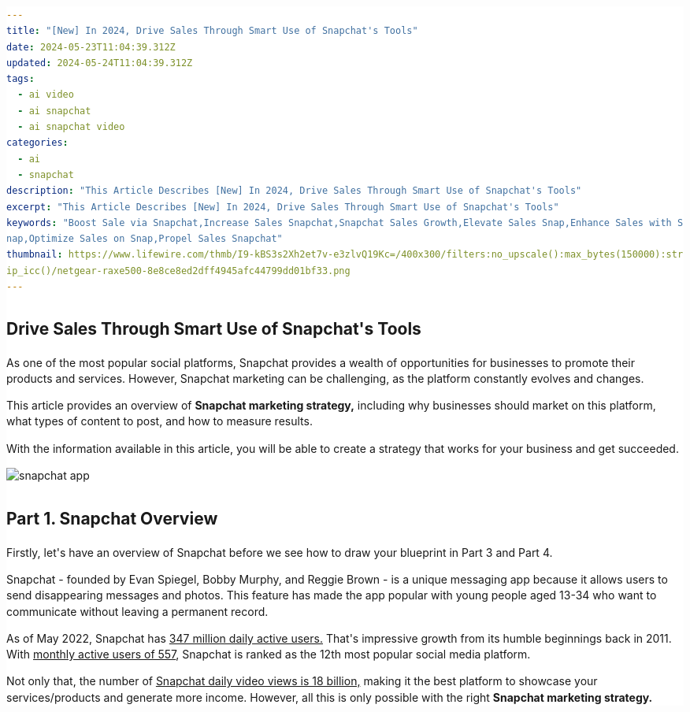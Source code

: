 ```yaml
---
title: "[New] In 2024, Drive Sales Through Smart Use of Snapchat's Tools"
date: 2024-05-23T11:04:39.312Z
updated: 2024-05-24T11:04:39.312Z
tags:
  - ai video
  - ai snapchat
  - ai snapchat video
categories:
  - ai
  - snapchat
description: "This Article Describes [New] In 2024, Drive Sales Through Smart Use of Snapchat's Tools"
excerpt: "This Article Describes [New] In 2024, Drive Sales Through Smart Use of Snapchat's Tools"
keywords: "Boost Sale via Snapchat,Increase Sales Snapchat,Snapchat Sales Growth,Elevate Sales Snap,Enhance Sales with Snap,Optimize Sales on Snap,Propel Sales Snapchat"
thumbnail: https://www.lifewire.com/thmb/I9-kBS3s2Xh2et7v-e3zlvQ19Kc=/400x300/filters:no_upscale():max_bytes(150000):strip_icc()/netgear-raxe500-8e8ce8ed2dff4945afc44799dd01bf33.png
---
```


## Drive Sales Through Smart Use of Snapchat's Tools

As one of the most popular social platforms, Snapchat provides a wealth of opportunities for businesses to promote their products and services. However, Snapchat marketing can be challenging, as the platform constantly evolves and changes.

This article provides an overview of **Snapchat marketing strategy,** including why businesses should market on this platform, what types of content to post, and how to measure results.

With the information available in this article, you will be able to create a strategy that works for your business and get succeeded.

![snapchat app](https://images.wondershare.com/filmora/article-images/2022/11/snapchat-app.jpg)

## Part 1\. Snapchat Overview

Firstly, let's have an overview of Snapchat before we see how to draw your blueprint in Part 3 and Part 4.

Snapchat - founded by Evan Spiegel, Bobby Murphy, and Reggie Brown - is a unique messaging app because it allows users to send disappearing messages and photos. This feature has made the app popular with young people aged 13-34 who want to communicate without leaving a permanent record.

As of May 2022, Snapchat has [347 million daily active users.](https://www.statista.com/statistics/545967/snapchat-app-dau/#:~:text=How%20many%20daily%20active%20users,increase%20of%20over%2018%20percent.) That's impressive growth from its humble beginnings back in 2011\. With [monthly active users of 557](https://www.statista.com/statistics/272014/global-social-networks-ranked-by-number-of-users/), Snapchat is ranked as the 12th most popular social media platform.

Not only that, the number of [Snapchat daily video views is 18 billion,](https://www.omnicoreagency.com/snapchat-statistics/) making it the best platform to showcase your services/products and generate more income. However, all this is only possible with the right **Snapchat marketing strategy.**
